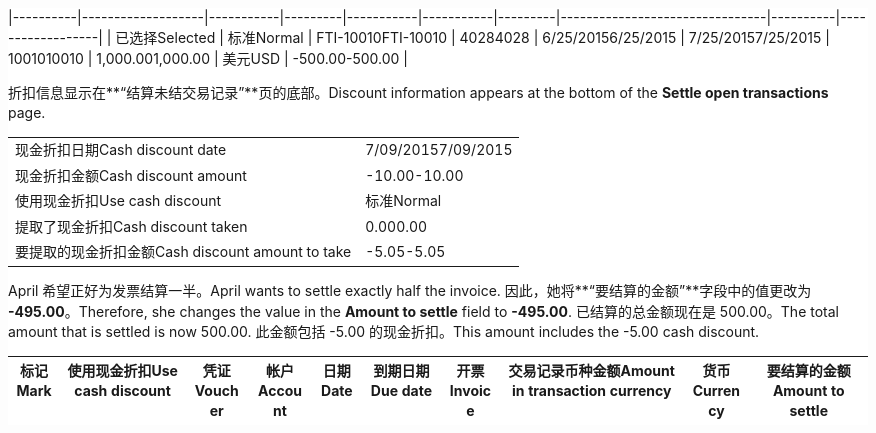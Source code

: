 |----------|-------------------|-----------|---------|-----------|-----------|---------|--------------------------------|----------|------------------|
| <span data-ttu-id="09cf6-187">已选择</span><span class="sxs-lookup"><span data-stu-id="09cf6-187">Selected</span></span> | <span data-ttu-id="09cf6-188">标准</span><span class="sxs-lookup"><span data-stu-id="09cf6-188">Normal</span></span>            | <span data-ttu-id="09cf6-189">FTI-10010</span><span class="sxs-lookup"><span data-stu-id="09cf6-189">FTI-10010</span></span> | <span data-ttu-id="09cf6-190">4028</span><span class="sxs-lookup"><span data-stu-id="09cf6-190">4028</span></span>    | <span data-ttu-id="09cf6-191">6/25/2015</span><span class="sxs-lookup"><span data-stu-id="09cf6-191">6/25/2015</span></span> | <span data-ttu-id="09cf6-192">7/25/2015</span><span class="sxs-lookup"><span data-stu-id="09cf6-192">7/25/2015</span></span> | <span data-ttu-id="09cf6-193">10010</span><span class="sxs-lookup"><span data-stu-id="09cf6-193">10010</span></span>   | <span data-ttu-id="09cf6-194">1,000.00</span><span class="sxs-lookup"><span data-stu-id="09cf6-194">1,000.00</span></span>                       | <span data-ttu-id="09cf6-195">美元</span><span class="sxs-lookup"><span data-stu-id="09cf6-195">USD</span></span>      | <span data-ttu-id="09cf6-196">-500.00</span><span class="sxs-lookup"><span data-stu-id="09cf6-196">-500.00</span></span>          |

<span data-ttu-id="09cf6-197">折扣信息显示在**“结算未结交易记录”**页的底部。</span><span class="sxs-lookup"><span data-stu-id="09cf6-197">Discount information appears at the bottom of the **Settle open transactions** page.</span></span>

|                              |           |
|------------------------------|-----------|
| <span data-ttu-id="09cf6-198">现金折扣日期</span><span class="sxs-lookup"><span data-stu-id="09cf6-198">Cash discount date</span></span>           | <span data-ttu-id="09cf6-199">7/09/2015</span><span class="sxs-lookup"><span data-stu-id="09cf6-199">7/09/2015</span></span> |
| <span data-ttu-id="09cf6-200">现金折扣金额</span><span class="sxs-lookup"><span data-stu-id="09cf6-200">Cash discount amount</span></span>         | <span data-ttu-id="09cf6-201">-10.00</span><span class="sxs-lookup"><span data-stu-id="09cf6-201">-10.00</span></span>    |
| <span data-ttu-id="09cf6-202">使用现金折扣</span><span class="sxs-lookup"><span data-stu-id="09cf6-202">Use cash discount</span></span>            | <span data-ttu-id="09cf6-203">标准</span><span class="sxs-lookup"><span data-stu-id="09cf6-203">Normal</span></span>    |
| <span data-ttu-id="09cf6-204">提取了现金折扣</span><span class="sxs-lookup"><span data-stu-id="09cf6-204">Cash discount taken</span></span>          | <span data-ttu-id="09cf6-205">0.00</span><span class="sxs-lookup"><span data-stu-id="09cf6-205">0.00</span></span>      |
| <span data-ttu-id="09cf6-206">要提取的现金折扣金额</span><span class="sxs-lookup"><span data-stu-id="09cf6-206">Cash discount amount to take</span></span> | <span data-ttu-id="09cf6-207">-5.05</span><span class="sxs-lookup"><span data-stu-id="09cf6-207">-5.05</span></span>     |

<span data-ttu-id="09cf6-208">April 希望正好为发票结算一半。</span><span class="sxs-lookup"><span data-stu-id="09cf6-208">April wants to settle exactly half the invoice.</span></span> <span data-ttu-id="09cf6-209">因此，她将**“要结算的金额”**字段中的值更改为 **-495.00**。</span><span class="sxs-lookup"><span data-stu-id="09cf6-209">Therefore, she changes the value in the **Amount to settle** field to **-495.00**.</span></span> <span data-ttu-id="09cf6-210">已结算的总金额现在是 500.00。</span><span class="sxs-lookup"><span data-stu-id="09cf6-210">The total amount that is settled is now 500.00.</span></span> <span data-ttu-id="09cf6-211">此金额包括 -5.00 的现金折扣。</span><span class="sxs-lookup"><span data-stu-id="09cf6-211">This amount includes the -5.00 cash discount.</span></span>

| <span data-ttu-id="09cf6-212">标记</span><span class="sxs-lookup"><span data-stu-id="09cf6-212">Mark</span></span>     | <span data-ttu-id="09cf6-213">使用现金折扣</span><span class="sxs-lookup"><span data-stu-id="09cf6-213">Use cash discount</span></span> | <span data-ttu-id="09cf6-214">凭证</span><span class="sxs-lookup"><span data-stu-id="09cf6-214">Voucher</span></span>   | <span data-ttu-id="09cf6-215">帐户</span><span class="sxs-lookup"><span data-stu-id="09cf6-215">Account</span></span> | <span data-ttu-id="09cf6-216">日期</span><span class="sxs-lookup"><span data-stu-id="09cf6-216">Date</span></span>      | <span data-ttu-id="09cf6-217">到期日期</span><span class="sxs-lookup"><span data-stu-id="09cf6-217">Due date</span></span>  | <span data-ttu-id="09cf6-218">开票</span><span class="sxs-lookup"><span data-stu-id="09cf6-218">Invoice</span></span> | <span data-ttu-id="09cf6-219">交易记录币种金额</span><span class="sxs-lookup"><span data-stu-id="09cf6-219">Amount in transaction currency</span></span> | <span data-ttu-id="09cf6-220">货币</span><span class="sxs-lookup"><span data-stu-id="09cf6-220">Currency</span></span> | <span data-ttu-id="09cf6-221">要结算的金额</span><span class="sxs-lookup"><span data-stu-id="09cf6-221">Amount to settle</span></span> |
|----------|-------------------|-----------|---------|-----------|-----------|---------|--------------------------------|----------|------------------|